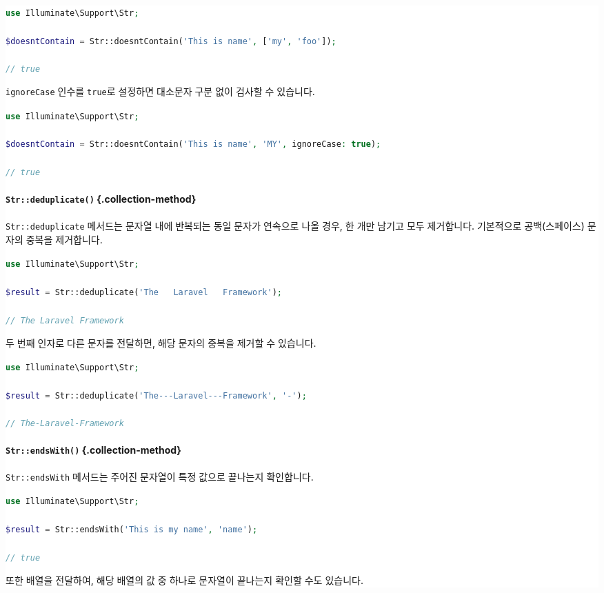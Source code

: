 ```php
use Illuminate\Support\Str;

$doesntContain = Str::doesntContain('This is name', ['my', 'foo']);

// true
```

`ignoreCase` 인수를 `true`로 설정하면 대소문자 구분 없이 검사할 수 있습니다.

```php
use Illuminate\Support\Str;

$doesntContain = Str::doesntContain('This is name', 'MY', ignoreCase: true);

// true
```

<a name="method-deduplicate"></a>
#### `Str::deduplicate()` {.collection-method}

`Str::deduplicate` 메서드는 문자열 내에 반복되는 동일 문자가 연속으로 나올 경우, 한 개만 남기고 모두 제거합니다. 기본적으로 공백(스페이스) 문자의 중복을 제거합니다.

```php
use Illuminate\Support\Str;

$result = Str::deduplicate('The   Laravel   Framework');

// The Laravel Framework
```

두 번째 인자로 다른 문자를 전달하면, 해당 문자의 중복을 제거할 수 있습니다.

```php
use Illuminate\Support\Str;

$result = Str::deduplicate('The---Laravel---Framework', '-');

// The-Laravel-Framework
```

<a name="method-ends-with"></a>

#### `Str::endsWith()` {.collection-method}

`Str::endsWith` 메서드는 주어진 문자열이 특정 값으로 끝나는지 확인합니다.

```php
use Illuminate\Support\Str;

$result = Str::endsWith('This is my name', 'name');

// true
```

또한 배열을 전달하여, 해당 배열의 값 중 하나로 문자열이 끝나는지 확인할 수도 있습니다.
